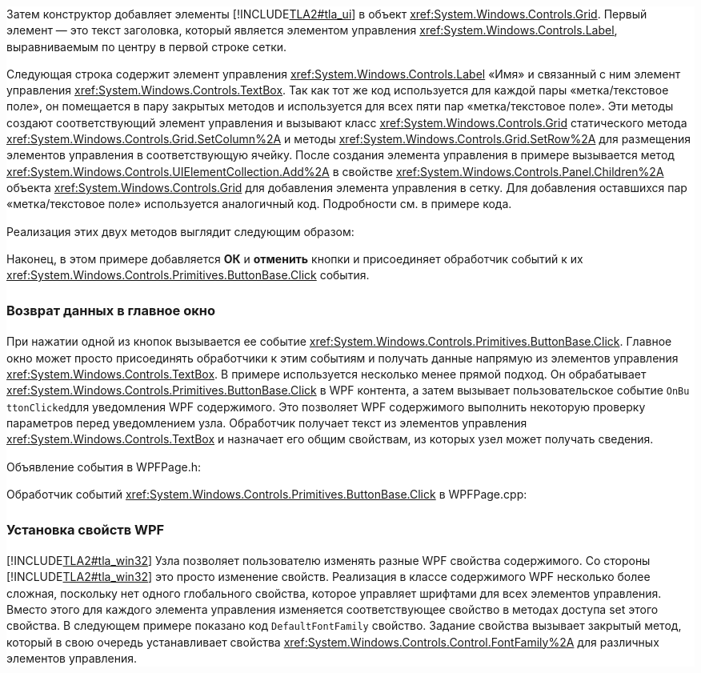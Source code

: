  

 Затем конструктор добавляет элементы [!INCLUDE[TLA2#tla_ui](../../../../includes/tla2sharptla-ui-md.md)] в объект <xref:System.Windows.Controls.Grid>. Первый элемент — это текст заголовка, который является элементом управления <xref:System.Windows.Controls.Label>, выравниваемым по центру в первой строке сетки.

 

 Следующая строка содержит элемент управления <xref:System.Windows.Controls.Label> «Имя» и связанный с ним элемент управления <xref:System.Windows.Controls.TextBox>. Так как тот же код используется для каждой пары «метка/текстовое поле», он помещается в пару закрытых методов и используется для всех пяти пар «метка/текстовое поле». Эти методы создают соответствующий элемент управления и вызывают класс <xref:System.Windows.Controls.Grid> статического метода <xref:System.Windows.Controls.Grid.SetColumn%2A> и методы <xref:System.Windows.Controls.Grid.SetRow%2A> для размещения элементов управления в соответствующую ячейку. После создания элемента управления в примере вызывается метод <xref:System.Windows.Controls.UIElementCollection.Add%2A> в свойстве <xref:System.Windows.Controls.Panel.Children%2A> объекта <xref:System.Windows.Controls.Grid> для добавления элемента управления в сетку. Для добавления оставшихся пар «метка/текстовое поле» используется аналогичный код. Подробности см. в примере кода.

 

 Реализация этих двух методов выглядит следующим образом:

 

 Наконец, в этом примере добавляется **ОК** и **отменить** кнопки и присоединяет обработчик событий к их <xref:System.Windows.Controls.Primitives.ButtonBase.Click> события.

 

<a name="returning_data_to_window"></a>
### <a name="returning-the-data-to-the-host-window"></a>Возврат данных в главное окно
 При нажатии одной из кнопок вызывается ее событие <xref:System.Windows.Controls.Primitives.ButtonBase.Click>. Главное окно может просто присоединять обработчики к этим событиям и получать данные напрямую из элементов управления <xref:System.Windows.Controls.TextBox>. В примере используется несколько менее прямой подход. Он обрабатывает <xref:System.Windows.Controls.Primitives.ButtonBase.Click> в WPF контента, а затем вызывает пользовательское событие `OnButtonClicked`для уведомления WPF содержимого. Это позволяет WPF содержимого выполнить некоторую проверку параметров перед уведомлением узла. Обработчик получает текст из элементов управления <xref:System.Windows.Controls.TextBox> и назначает его общим свойствам, из которых узел может получать сведения.

 Объявление события в WPFPage.h:

 

 Обработчик событий <xref:System.Windows.Controls.Primitives.ButtonBase.Click> в WPFPage.cpp:

 

<a name="set_page_properties"></a>
### <a name="setting-the-wpf-properties"></a>Установка свойств WPF
 [!INCLUDE[TLA2#tla_win32](../../../../includes/tla2sharptla-win32-md.md)] Узла позволяет пользователю изменять разные WPF свойства содержимого. Со стороны [!INCLUDE[TLA2#tla_win32](../../../../includes/tla2sharptla-win32-md.md)] это просто изменение свойств. Реализация в классе содержимого WPF несколько более сложная, поскольку нет одного глобального свойства, которое управляет шрифтами для всех элементов управления. Вместо этого для каждого элемента управления изменяется соответствующее свойство в методах доступа set этого свойства. В следующем примере показано код `DefaultFontFamily` свойство. Задание свойства вызывает закрытый метод, который в свою очередь устанавливает свойства <xref:System.Windows.Controls.Control.FontFamily%2A> для различных элементов управления.
